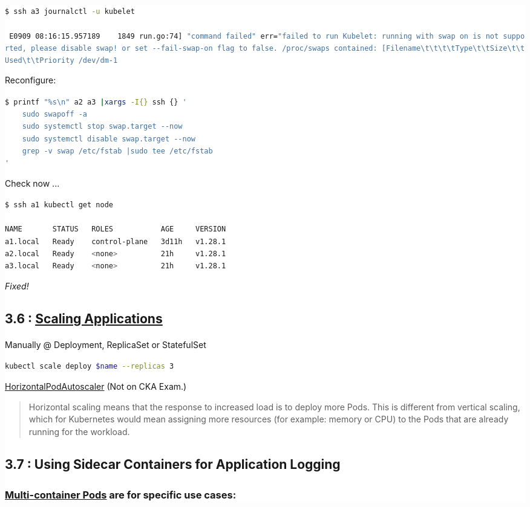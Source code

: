 ```bash
$ ssh a3 journalctl -u kubelet

 E0909 08:16:15.957189    1849 run.go:74] "command failed" err="failed to run Kubelet: running with swap on is not supported, please disable swap! or set --fail-swap-on flag to false. /proc/swaps contained: [Filename\t\t\t\tType\t\tSize\t\tUsed\t\tPriority /dev/dm-1
```

Reconfigure:

```bash
$ printf "%s\n" a2 a3 |xargs -I{} ssh {} '
    sudo swapoff -a
    sudo systemctl stop swap.target --now
    sudo systemctl disable swap.target --now
    grep -v swap /etc/fstab |sudo tee /etc/fstab
'
```

Check now ...

```bash
$ ssh a1 kubectl get node

NAME       STATUS   ROLES           AGE     VERSION
a1.local   Ready    control-plane   3d11h   v1.28.1
a2.local   Ready    <none>          21h     v1.28.1
a3.local   Ready    <none>          21h     v1.28.1
```

*Fixed!*



## 3.6 : [Scaling Applications](https://kubernetes.io/docs/tutorials/kubernetes-basics/scale/scale-intro/)

Manually @ Deployment, ReplicaSet or StatefulSet

```bash
kubectl scale deploy $name --replicas 3
```

[HorizontalPodAutoscaler](https://kubernetes.io/docs/tasks/run-application/horizontal-pod-autoscale/) (Not on CKA Exam.)

>Horizontal scaling means that the response to increased load is to deploy more Pods. This is different from vertical scaling, which for Kubernetes would mean assigning more resources (for example: memory or CPU) to the Pods that are already running for the workload.


## 3.7 : Using Sidecar Containers for Application Logging

### [Multi-container Pods](https://kubernetes.io/docs/concepts/workloads/pods/#how-pods-manage-multiple-containers) are for specific use cases:
